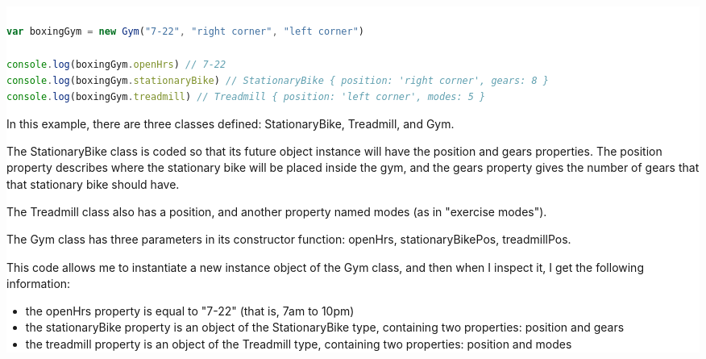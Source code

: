 ```javascript

var boxingGym = new Gym("7-22", "right corner", "left corner")

console.log(boxingGym.openHrs) // 7-22
console.log(boxingGym.stationaryBike) // StationaryBike { position: 'right corner', gears: 8 }
console.log(boxingGym.treadmill) // Treadmill { position: 'left corner', modes: 5 }
```

In this example, there are three classes defined: StationaryBike, Treadmill, and Gym.

The StationaryBike class is coded so that its future object instance will have the position and gears properties. The position property describes where the stationary bike will be placed inside the gym, and the gears property gives the number of gears that that stationary bike should have.

The Treadmill class also has a position, and another property named modes (as in "exercise modes").

The Gym class has three parameters in its constructor function: openHrs, stationaryBikePos, treadmillPos.

This code allows me to instantiate a new instance object of the Gym class, and then when I inspect it, I get the following information:

- the openHrs property is equal to "7-22" (that is, 7am to 10pm)
- the stationaryBike property is an object of the StationaryBike type, containing two properties: position and gears
- the treadmill property is an object of the Treadmill type, containing two properties: position and modes
